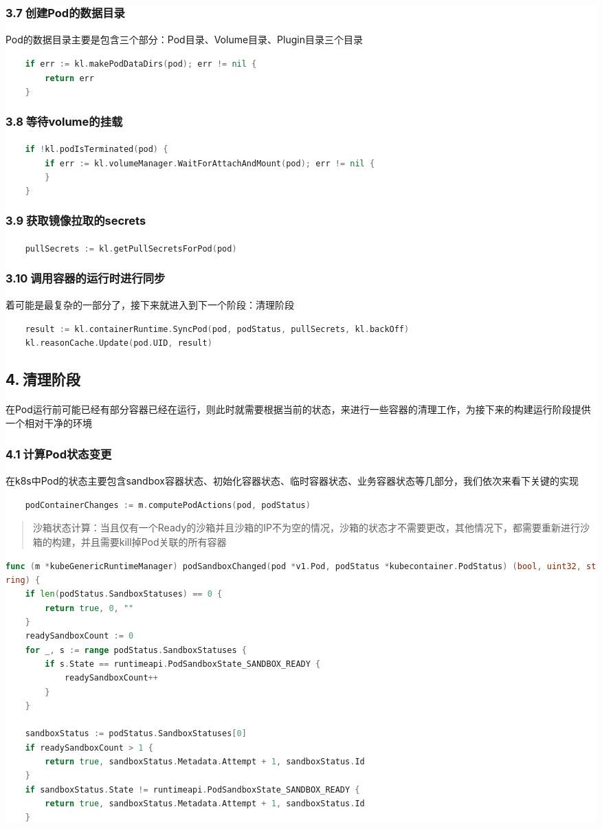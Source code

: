 ### 3.7 创建Pod的数据目录

Pod的数据目录主要是包含三个部分：Pod目录、Volume目录、Plugin目录三个目录

```go
    if err := kl.makePodDataDirs(pod); err != nil {
        return err
    }
```

### 3.8 等待volume的挂载

```go
    if !kl.podIsTerminated(pod) {
        if err := kl.volumeManager.WaitForAttachAndMount(pod); err != nil {
        }
    }
```

### 3.9 获取镜像拉取的secrets

```go
    pullSecrets := kl.getPullSecretsForPod(pod)
```

### 3.10 调用容器的运行时进行同步

着可能是最复杂的一部分了，接下来就进入到下一个阶段：清理阶段

```go
    result := kl.containerRuntime.SyncPod(pod, podStatus, pullSecrets, kl.backOff)
    kl.reasonCache.Update(pod.UID, result)
```

## 4. 清理阶段

在Pod运行前可能已经有部分容器已经在运行，则此时就需要根据当前的状态，来进行一些容器的清理工作，为接下来的构建运行阶段提供一个相对干净的环境

### 4.1 计算Pod状态变更

在k8s中Pod的状态主要包含sandbox容器状态、初始化容器状态、临时容器状态、业务容器状态等几部分，我们依次来看下关键的实现

```go
    podContainerChanges := m.computePodActions(pod, podStatus)
```

> 沙箱状态计算：当且仅有一个Ready的沙箱并且沙箱的IP不为空的情况，沙箱的状态才不需要更改，其他情况下，都需要重新进行沙箱的构建，并且需要kill掉Pod关联的所有容器

```go
func (m *kubeGenericRuntimeManager) podSandboxChanged(pod *v1.Pod, podStatus *kubecontainer.PodStatus) (bool, uint32, string) {
    if len(podStatus.SandboxStatuses) == 0 {
        return true, 0, ""
    }
    readySandboxCount := 0
    for _, s := range podStatus.SandboxStatuses {
        if s.State == runtimeapi.PodSandboxState_SANDBOX_READY {
            readySandboxCount++
        }
    }

    sandboxStatus := podStatus.SandboxStatuses[0]
    if readySandboxCount > 1 {
        return true, sandboxStatus.Metadata.Attempt + 1, sandboxStatus.Id
    }
    if sandboxStatus.State != runtimeapi.PodSandboxState_SANDBOX_READY {
        return true, sandboxStatus.Metadata.Attempt + 1, sandboxStatus.Id
    }
```